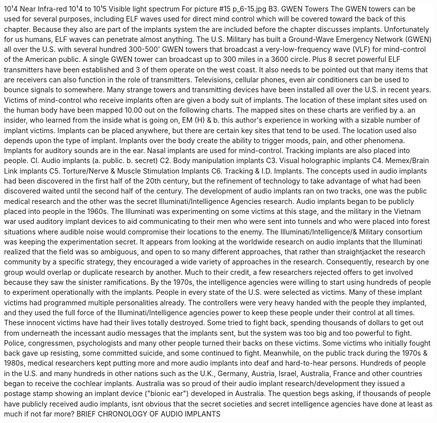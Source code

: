 10¹4 Near Infra-red
10¹4 to 10¹5 Visible light spectrum
For picture #15 p_6-15.jpg
B3. GWEN Towers
The GWEN towers can be used for several purposes, including
ELF waves used for direct mind control which will be covered toward the
back of this chapter. Because they also are part of the implants system
the are included before the chapter discusses implants. Unfortunately for
us humans, ELF waves can penetrate almost anything. The U.S. Military has
built a Ground-Wave Emergency Network (GWEN) all over the U.S. with
several hundred 300-500' GWEN towers that broadcast a very-low-frequency
wave (VLF) for mind-control of the American public. A single GWEN tower
can broadcast up to 300 miles in a 3600 circle. Plus 8 secret powerful ELF
transmitters have been established and 3 of them operate on the west
coast. It also needs to be pointed out that many items that are receivers
can also function in the role of transmitters. Televisions, cellular
phones, even air conditioners can be used to bounce signals to somewhere.
Many strange towers and transmitting devices have been installed all over
the U.S. in recent years.
Victims of mind-control who receive implants often are given a body suit of implants. The location of these implant sites used on the human body have been mapped 10.00 out on the following charts. The mapped sites on these charts are verified by a. an insider, who learned from the inside what is going on, EM (H) & b. this author's experience in working with a sizable number of implant victims. Implants can be placed anywhere, but there are certain key sites that tend to be used. The location used also depends upon the type of implant. Implants over the body create the ability to trigger moods, pain, and other phenomena. Implants for auditory sounds are in the ear. Nasal implants are used for mind-control. Tracking implants are also placed into people.
Cl. Audio implants (a. public. b. secret)
C2. Body manipulation implants
C3. Visual holographic implants
C4. Memex/Brain Link implants
C5. Torture/Nerve & Muscle Stimulation Implants
C6. Tracking & I.D. Implants.
The concepts used in audio implants had been discovered in the first half of the 20th century, but the refinement of technology to take advantage of what had been discovered waited until the second half of the century. The development of audio implants ran on two tracks, one was the public medical research and the other was the secret Illuminati/Intelligence Agencies research. Audio implants began to be publicly placed into people in the 1960s. The Illuminati was experimenting on some victims at this stage, and the military in the Vietnam war used auditory implant devices to aid communicating to their men who were sent into tunnels and who were placed into forest situations where audible noise would compromise their locations to the enemy. The Illuminati/Intelligence/& Military consortium was keeping the experimentation secret. It appears from looking at the worldwide research on audio implants that the Illuminati realized that the field was so ambiguous, and open to so many different approaches, that rather than straightjacket the research community by a specific strategy, they encouraged a wide variety of approaches in the research. Consequently, research by one group would overlap or duplicate research by another. Much to their credit, a few researchers rejected offers to get involved because they saw the sinister ramifications. By the 1970s, the intelligence agencies were willing to start using hundreds of people to experiment operationally with the implants. People in every state of the U.S. were selected as victims. Many of these implant victims had programmed multiple personalities already. The controllers were very heavy handed with the people they implanted, and they used the full force of the Illuminati/Intelligence agencies power to keep these people under their control at all times. These innocent victims have had their lives totally destroyed. Some tried to fight back, spending thousands of dollars to get out from underneath the incessant audio messages that the implants sent, but the system was too big and too powerful to fight. Police, congressmen, psychologists and many other people turned their backs on these victims. Some victims who initially fought back gave up resisting, some committed suicide, and some continued to fight. Meanwhile, on the public track during the 1970s & 1980s, medical researchers kept putting more and more audio implants into deaf and hard-to-hear persons. Hundreds of people in the U.S. and many hundreds in other nations such as the U.K., Germany, Austria, Israel, Australia, France and other countries began to receive the cochlear implants. Australia was so proud of their audio implant research/development they issued a postage stamp showing an implant device ("bionic ear") developed in Australia. The question begs asking, if thousands of people have publicly received audio implants, isnt obvious that the secret societies and secret intelligence agencies have done at least as much if not far more?
BRIEF CHRONOLOGY OF AUDIO IMPLANTS
